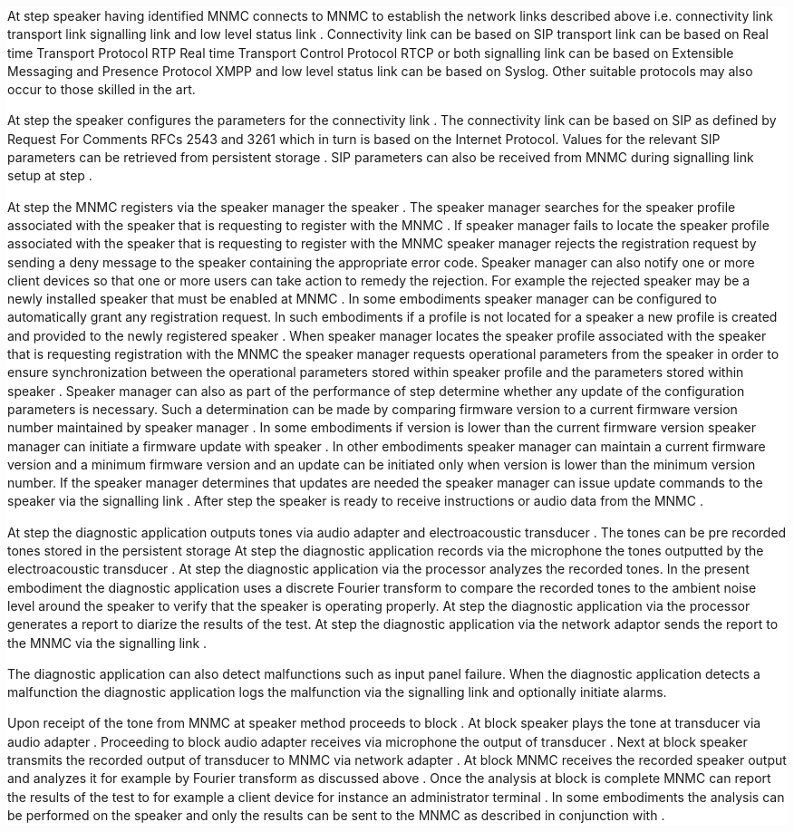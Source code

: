 At step speaker having identified MNMC connects to MNMC to establish the network links described above i.e. connectivity link transport link signalling link and low level status link . Connectivity link can be based on SIP transport link can be based on Real time Transport Protocol RTP Real time Transport Control Protocol RTCP or both signalling link can be based on Extensible Messaging and Presence Protocol XMPP and low level status link can be based on Syslog. Other suitable protocols may also occur to those skilled in the art.

At step the speaker configures the parameters for the connectivity link . The connectivity link can be based on SIP as defined by Request For Comments RFCs 2543 and 3261 which in turn is based on the Internet Protocol. Values for the relevant SIP parameters can be retrieved from persistent storage . SIP parameters can also be received from MNMC during signalling link setup at step .

At step the MNMC registers via the speaker manager the speaker . The speaker manager searches for the speaker profile associated with the speaker that is requesting to register with the MNMC . If speaker manager fails to locate the speaker profile associated with the speaker that is requesting to register with the MNMC speaker manager rejects the registration request by sending a deny message to the speaker containing the appropriate error code. Speaker manager can also notify one or more client devices so that one or more users can take action to remedy the rejection. For example the rejected speaker may be a newly installed speaker that must be enabled at MNMC . In some embodiments speaker manager can be configured to automatically grant any registration request. In such embodiments if a profile is not located for a speaker a new profile is created and provided to the newly registered speaker . When speaker manager locates the speaker profile associated with the speaker that is requesting registration with the MNMC the speaker manager requests operational parameters from the speaker in order to ensure synchronization between the operational parameters stored within speaker profile and the parameters stored within speaker . Speaker manager can also as part of the performance of step determine whether any update of the configuration parameters is necessary. Such a determination can be made by comparing firmware version to a current firmware version number maintained by speaker manager . In some embodiments if version is lower than the current firmware version speaker manager can initiate a firmware update with speaker . In other embodiments speaker manager can maintain a current firmware version and a minimum firmware version and an update can be initiated only when version is lower than the minimum version number. If the speaker manager determines that updates are needed the speaker manager can issue update commands to the speaker via the signalling link . After step the speaker is ready to receive instructions or audio data from the MNMC .

At step the diagnostic application outputs tones via audio adapter and electroacoustic transducer . The tones can be pre recorded tones stored in the persistent storage At step the diagnostic application records via the microphone the tones outputted by the electroacoustic transducer . At step the diagnostic application via the processor analyzes the recorded tones. In the present embodiment the diagnostic application uses a discrete Fourier transform to compare the recorded tones to the ambient noise level around the speaker to verify that the speaker is operating properly. At step the diagnostic application via the processor generates a report to diarize the results of the test. At step the diagnostic application via the network adaptor sends the report to the MNMC via the signalling link .

The diagnostic application can also detect malfunctions such as input panel failure. When the diagnostic application detects a malfunction the diagnostic application logs the malfunction via the signalling link and optionally initiate alarms.

Upon receipt of the tone from MNMC at speaker method proceeds to block . At block speaker plays the tone at transducer via audio adapter . Proceeding to block audio adapter receives via microphone the output of transducer . Next at block speaker transmits the recorded output of transducer to MNMC via network adapter . At block MNMC receives the recorded speaker output and analyzes it for example by Fourier transform as discussed above . Once the analysis at block is complete MNMC can report the results of the test to for example a client device for instance an administrator terminal . In some embodiments the analysis can be performed on the speaker and only the results can be sent to the MNMC as described in conjunction with .
